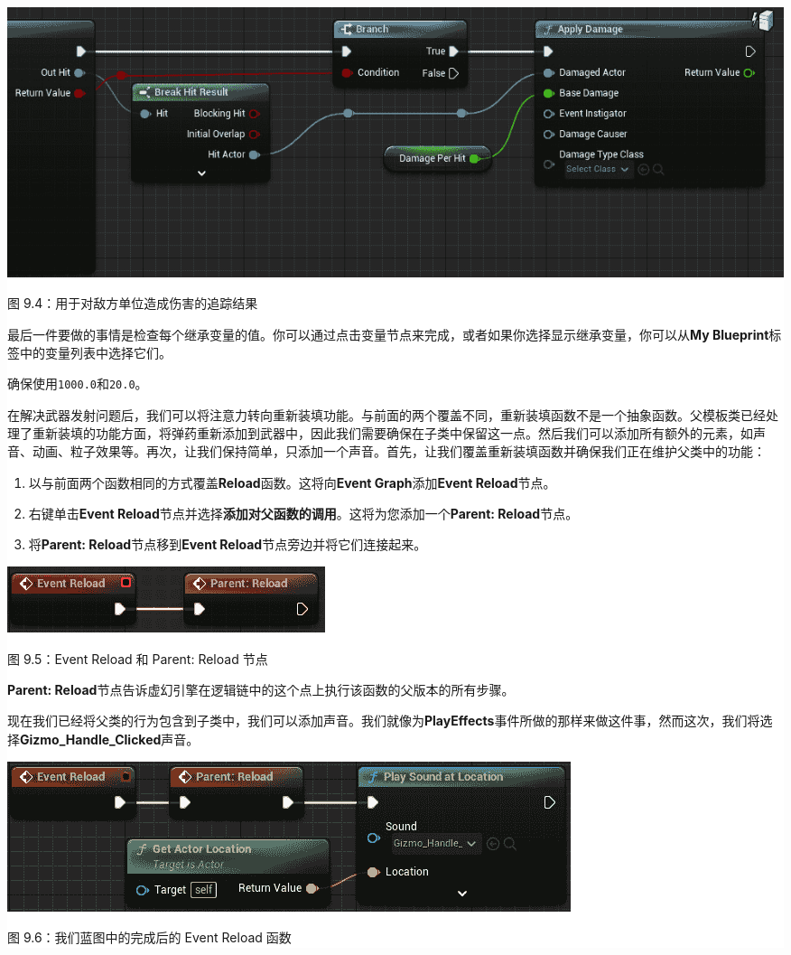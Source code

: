 ![图 9.4：用于对敌方单位造成伤害的追踪结果](img/Figure_09.04_B18297.jpg)

图 9.4：用于对敌方单位造成伤害的追踪结果

最后一件要做的事情是检查每个继承变量的值。你可以通过点击变量节点来完成，或者如果你选择显示继承变量，你可以从**My Blueprint**标签中的变量列表中选择它们。

确保使用`1000.0`和`20.0`。

在解决武器发射问题后，我们可以将注意力转向重新装填功能。与前面的两个覆盖不同，重新装填函数不是一个抽象函数。父模板类已经处理了重新装填的功能方面，将弹药重新添加到武器中，因此我们需要确保在子类中保留这一点。然后我们可以添加所有额外的元素，如声音、动画、粒子效果等。再次，让我们保持简单，只添加一个声音。首先，让我们覆盖重新装填函数并确保我们正在维护父类中的功能：

1.  以与前面两个函数相同的方式覆盖**Reload**函数。这将向**Event Graph**添加**Event Reload**节点。

1.  右键单击**Event Reload**节点并选择**添加对父函数的调用**。这将为您添加一个**Parent: Reload**节点。

1.  将**Parent: Reload**节点移到**Event Reload**节点旁边并将它们连接起来。

![图 9.5：Event Reload 和 Parent: Reload 节点](img/Figure_09.05_B18297.jpg)

图 9.5：Event Reload 和 Parent: Reload 节点

**Parent: Reload**节点告诉虚幻引擎在逻辑链中的这个点上执行该函数的父版本的所有步骤。

现在我们已经将父类的行为包含到子类中，我们可以添加声音。我们就像为**PlayEffects**事件所做的那样来做这件事，然而这次，我们将选择**Gizmo_Handle_Clicked**声音。

![图 9.6：我们蓝图中的完成后的 Event Reload 函数](img/Figure_09.06_B18297.jpg)

图 9.6：我们蓝图中的完成后的 Event Reload 函数
